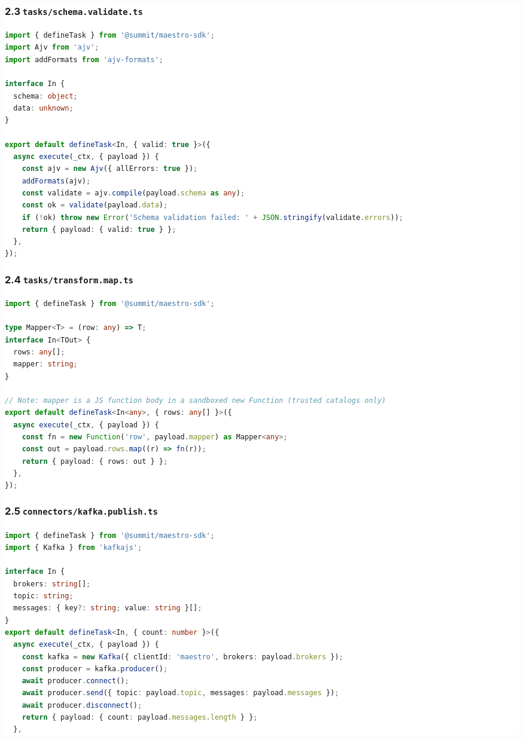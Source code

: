 ### 2.3 `tasks/schema.validate.ts`

```ts
import { defineTask } from '@summit/maestro-sdk';
import Ajv from 'ajv';
import addFormats from 'ajv-formats';

interface In {
  schema: object;
  data: unknown;
}

export default defineTask<In, { valid: true }>({
  async execute(_ctx, { payload }) {
    const ajv = new Ajv({ allErrors: true });
    addFormats(ajv);
    const validate = ajv.compile(payload.schema as any);
    const ok = validate(payload.data);
    if (!ok) throw new Error('Schema validation failed: ' + JSON.stringify(validate.errors));
    return { payload: { valid: true } };
  },
});
```

### 2.4 `tasks/transform.map.ts`

```ts
import { defineTask } from '@summit/maestro-sdk';

type Mapper<T> = (row: any) => T;
interface In<TOut> {
  rows: any[];
  mapper: string;
}

// Note: mapper is a JS function body in a sandboxed new Function (trusted catalogs only)
export default defineTask<In<any>, { rows: any[] }>({
  async execute(_ctx, { payload }) {
    const fn = new Function('row', payload.mapper) as Mapper<any>;
    const out = payload.rows.map((r) => fn(r));
    return { payload: { rows: out } };
  },
});
```

### 2.5 `connectors/kafka.publish.ts`

```ts
import { defineTask } from '@summit/maestro-sdk';
import { Kafka } from 'kafkajs';

interface In {
  brokers: string[];
  topic: string;
  messages: { key?: string; value: string }[];
}
export default defineTask<In, { count: number }>({
  async execute(_ctx, { payload }) {
    const kafka = new Kafka({ clientId: 'maestro', brokers: payload.brokers });
    const producer = kafka.producer();
    await producer.connect();
    await producer.send({ topic: payload.topic, messages: payload.messages });
    await producer.disconnect();
    return { payload: { count: payload.messages.length } };
  },
```